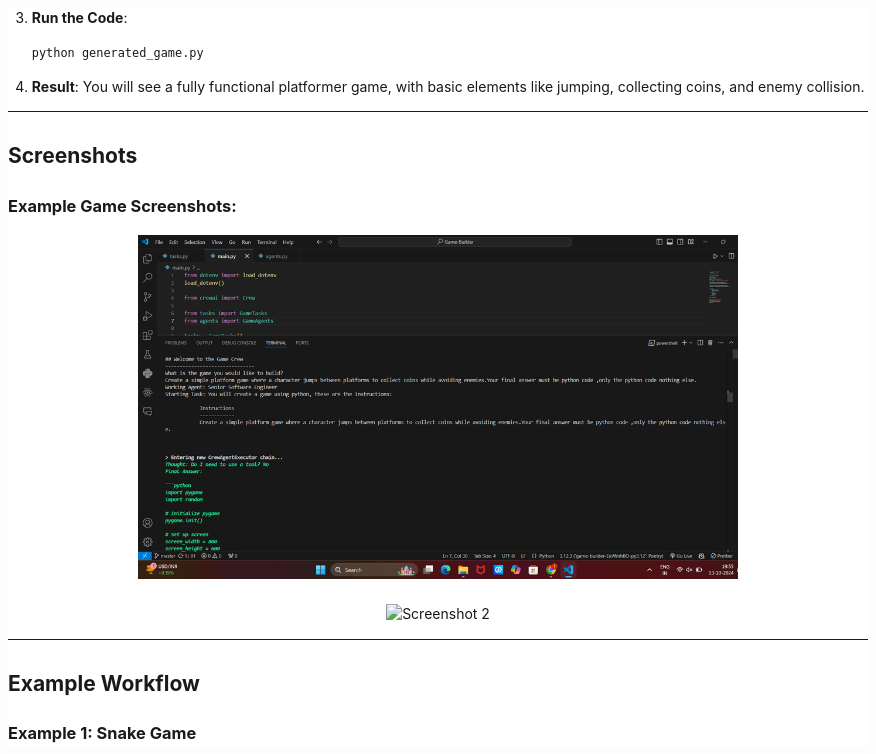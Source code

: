 3. **Run the Code**:
    ```bash
    python generated_game.py
    ```

4. **Result**: You will see a fully functional platformer game, with basic elements like jumping, collecting coins, and enemy collision.

---

## Screenshots

### Example Game Screenshots:

<p align="center">
  <img src="images/jump_game_image.png" alt="Screenshot 1" width="600">
  <br><br>
  <img src="images/jump-Game Image_image.png" alt="Screenshot 2" width="600">
</p>

---
## Example Workflow

### Example 1: Snake Game
